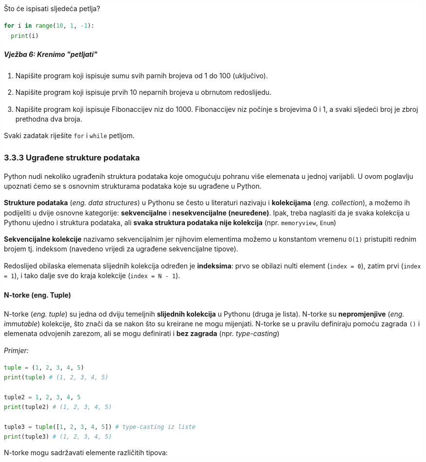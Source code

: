 Što će ispisati sljedeća petlja?

```python
for i in range(10, 1, -1):
  print(i)
```

##### Vježba 6: Krenimo "petljati"

1. Napišite program koji ispisuje sumu svih parnih brojeva od 1 do 100 (uključivo).

2. Napišite program koji ispisuje prvih 10 neparnih brojeva u obrnutom redoslijedu.

3. Napišite program koji ispisuje Fibonaccijev niz do 1000. Fibonaccijev niz počinje s brojevima 0 i 1, a svaki sljedeći broj je zbroj prethodna dva broja.

Svaki zadatak riješite `for` i `while` petljom.

### 3.3.3 Ugrađene strukture podataka

Python nudi nekoliko ugrađenih struktura podataka koje omogućuju pohranu više elemenata u jednoj varijabli. U ovom poglavlju upoznati ćemo se s osnovnim strukturama podataka koje su ugrađene u Python.

**Strukture podataka** (_eng. data structures_) u Pythonu se često u literaturi nazivaju i **kolekcijama** (_eng. collection_), a možemo ih podijeliti u dvije osnovne kategorije: **sekvencijalne** i **nesekvencijalne (neuređene)**. Ipak, treba naglasiti da je svaka kolekcija u Pythonu ujedno i struktura podataka, ali **svaka struktura podataka nije kolekcija** (npr. `memoryview`, `Enum`)

**Sekvencijalne kolekcije** nazivamo sekvencijalnim jer njihovim elementima možemo u konstantom vremenu `O(1)` pristupiti rednim brojem tj. indeksom (navedeno vrijedi za ugrađene sekvencijalne tipove).

Redoslijed obilaska elemenata slijednih kolekcija određen je **indeksima**: prvo se obilazi nulti element (`index = 0`), zatim prvi (`index = 1`), i tako dalje sve do kraja kolekcije (`index = N - 1`).

#### N-torke (eng. Tuple)

N-torke (_eng. tuple_) su jedna od dviju temeljnih **slijednih kolekcija** u Pythonu (druga je lista). N-torke su **nepromjenjive** (_eng. immutable_) kolekcije, što znači da se nakon što su kreirane ne mogu mijenjati. N-torke se u pravilu definiraju pomoću zagrada `()` i elemenata odvojenih zarezom, ali se mogu definirati i **bez zagrada** (npr. _type-casting_)

_Primjer:_

```python
tuple = (1, 2, 3, 4, 5)
print(tuple) # (1, 2, 3, 4, 5)

tuple2 = 1, 2, 3, 4, 5
print(tuple2) # (1, 2, 3, 4, 5)

tuple3 = tuple([1, 2, 3, 4, 5]) # type-casting iz liste
print(tuple3) # (1, 2, 3, 4, 5)
```

N-torke mogu sadržavati elemente različitih tipova:
